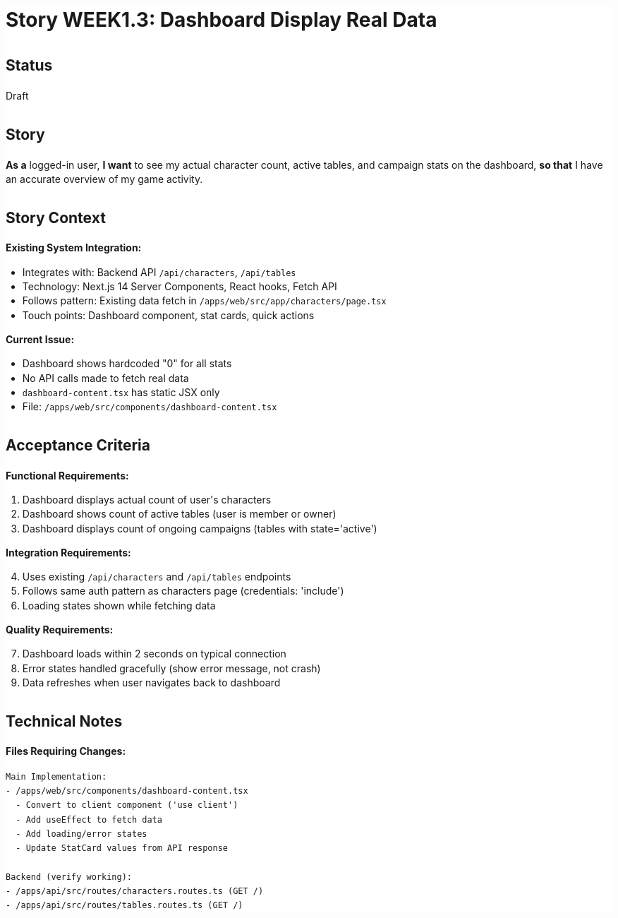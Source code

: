 # Story WEEK1.3: Dashboard Display Real Data

## Status
Draft

## Story
**As a** logged-in user,
**I want** to see my actual character count, active tables, and campaign stats on the dashboard,
**so that** I have an accurate overview of my game activity.

## Story Context

**Existing System Integration:**
- Integrates with: Backend API `/api/characters`, `/api/tables`
- Technology: Next.js 14 Server Components, React hooks, Fetch API
- Follows pattern: Existing data fetch in `/apps/web/src/app/characters/page.tsx`
- Touch points: Dashboard component, stat cards, quick actions

**Current Issue:**
- Dashboard shows hardcoded "0" for all stats
- No API calls made to fetch real data
- `dashboard-content.tsx` has static JSX only
- File: `/apps/web/src/components/dashboard-content.tsx`

## Acceptance Criteria

**Functional Requirements:**

1. Dashboard displays actual count of user's characters
2. Dashboard shows count of active tables (user is member or owner)
3. Dashboard displays count of ongoing campaigns (tables with state='active')

**Integration Requirements:**

4. Uses existing `/api/characters` and `/api/tables` endpoints
5. Follows same auth pattern as characters page (credentials: 'include')
6. Loading states shown while fetching data

**Quality Requirements:**

7. Dashboard loads within 2 seconds on typical connection
8. Error states handled gracefully (show error message, not crash)
9. Data refreshes when user navigates back to dashboard

## Technical Notes

**Files Requiring Changes:**
```
Main Implementation:
- /apps/web/src/components/dashboard-content.tsx
  - Convert to client component ('use client')
  - Add useEffect to fetch data
  - Add loading/error states
  - Update StatCard values from API response

Backend (verify working):
- /apps/api/src/routes/characters.routes.ts (GET /)
- /apps/api/src/routes/tables.routes.ts (GET /)
```
